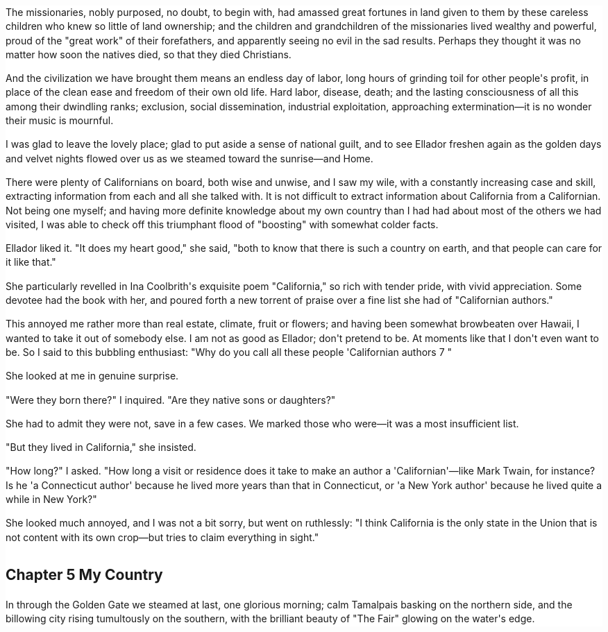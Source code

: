 The missionaries, nobly purposed, no doubt, to begin with, had amassed great fortunes in land given to them by these careless children who knew so little of land ownership; and the children and grandchildren of the missionaries lived wealthy and powerful, proud of the "great work" of their forefathers, and apparently seeing no evil in the sad results. Perhaps they thought it was no matter how soon the natives died, so that they died Christians.

And the civilization we have brought them means an endless day of labor, long hours of grinding toil for other people's profit, in place of the clean ease and freedom of their own old life. Hard labor, disease, death; and the lasting consciousness of all this among their dwindling ranks; exclusion, social dissemination, industrial exploitation, approaching extermination—it is no wonder their music is mournful.

I was glad to leave the lovely place; glad to put aside a sense of national guilt, and to see Ellador freshen again as the golden days and velvet nights flowed over us as we steamed toward the sunrise—and Home.

There were plenty of Californians on board, both wise and unwise, and I saw my wile, with a constantly increasing case and skill, extracting information from each and all she talked with. It is not difficult to extract information about California from a Californian. Not being one myself; and having more definite knowledge about my own country than I had had about most of the others we had visited, I was able to check off this triumphant flood of "boosting" with somewhat colder facts.

Ellador liked it. "It does my heart good," she said, "both to know that there is such a country on earth, and that people can care for it like that."

She particularly revelled in Ina Coolbrith's exquisite poem "California," so rich with tender pride, with vivid appreciation. Some devotee had the book with her, and poured forth a new torrent of praise over a fine list she had of "Californian authors."

This annoyed me rather more than real estate, climate, fruit or flowers; and having been somewhat browbeaten over Hawaii, I wanted to take it out of somebody else. I am not as good as Ellador; don't pretend to be. At moments like that I don't even want to be. So I said to this bubbling enthusiast: "Why do you call all these people 'Californian authors 7 "

She looked at me in genuine surprise.

"Were they born there?" I inquired. "Are they native sons or daughters?"

She had to admit they were not, save in a few cases. We marked those who were—it was a most insufficient list.

"But they lived in California," she insisted.

"How long?" I asked. "How long a visit or residence does it take to make an author a 'Californian'—like Mark Twain, for instance? Is he 'a Connecticut author' because he lived more years than that in Connecticut, or 'a New York author' because he lived quite a while in New York?"

She looked much annoyed, and I was not a bit sorry, but went on ruthlessly: "I think California is the only state in the Union that is not content with its own crop—but tries to claim everything in sight."


## Chapter 5 My Country

In through the Golden Gate we steamed at last, one glorious morning; calm Tamalpais basking on the northern side, and the billowing city rising tumultously on the southern, with the brilliant beauty of "The Fair" glowing on the water's edge.
